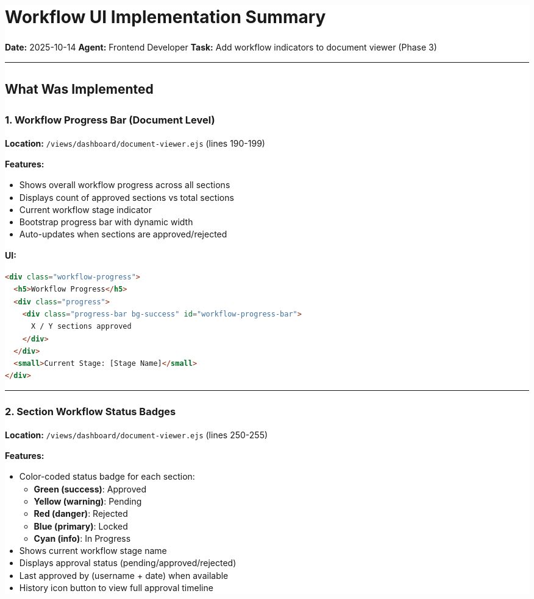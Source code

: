 # Workflow UI Implementation Summary

**Date:** 2025-10-14
**Agent:** Frontend Developer
**Task:** Add workflow indicators to document viewer (Phase 3)

---

## What Was Implemented

### 1. Workflow Progress Bar (Document Level)

**Location:** `/views/dashboard/document-viewer.ejs` (lines 190-199)

**Features:**
- Shows overall workflow progress across all sections
- Displays count of approved sections vs total sections
- Current workflow stage indicator
- Bootstrap progress bar with dynamic width
- Auto-updates when sections are approved/rejected

**UI:**
```html
<div class="workflow-progress">
  <h5>Workflow Progress</h5>
  <div class="progress">
    <div class="progress-bar bg-success" id="workflow-progress-bar">
      X / Y sections approved
    </div>
  </div>
  <small>Current Stage: [Stage Name]</small>
</div>
```

---

### 2. Section Workflow Status Badges

**Location:** `/views/dashboard/document-viewer.ejs` (lines 250-255)

**Features:**
- Color-coded status badge for each section:
  - **Green (success)**: Approved
  - **Yellow (warning)**: Pending
  - **Red (danger)**: Rejected
  - **Blue (primary)**: Locked
  - **Cyan (info)**: In Progress
- Shows current workflow stage name
- Displays approval status (pending/approved/rejected)
- Last approved by (username + date) when available
- History icon button to view full approval timeline

